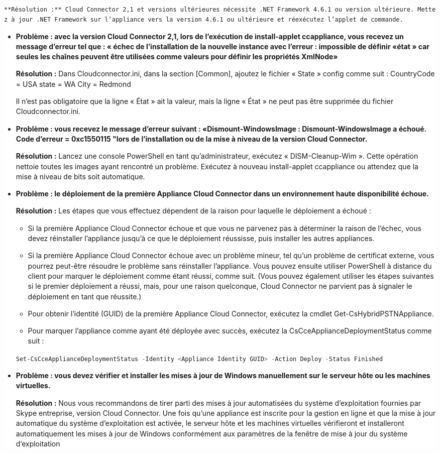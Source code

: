     **Résolution :** Cloud Connector 2,1 et versions ultérieures nécessite .NET Framework 4.6.1 ou version ultérieure. Mettez à jour .NET Framework sur l’appliance vers la version 4.6.1 ou ultérieure et réexécutez l’applet de commande.

- **Problème : avec la version Cloud Connector 2,1, lors de l’exécution de install-applet ccappliance, vous recevez un message d’erreur tel que : « échec de l’installation de la nouvelle instance avec l’erreur : impossible de définir «état » car seules les chaînes peuvent être utilisées comme valeurs pour définir les propriétés XmlNode»**

   **Résolution :** Dans Cloudconnector.ini, dans la section [Common], ajoutez le fichier « State » config comme suit : CountryCode = USA state = WA City = Redmond

   Il n’est pas obligatoire que la ligne « État » ait la valeur, mais la ligne « État » ne peut pas être supprimée du fichier Cloudconnector.ini.

- **Problème : vous recevez le message d’erreur suivant : «Dismount-WindowsImage : Dismount-WindowsImage a échoué. Code d’erreur = 0xc1550115 "lors de l’installation ou de la mise à niveau de la version Cloud Connector.**
    
    **Résolution :** Lancez une console PowerShell en tant qu’administrateur, exécutez « DISM-Cleanup-Wim ». Cette opération nettoie toutes les images ayant rencontré un problème. Exécutez à nouveau install-applet ccappliance ou attendez que la mise à niveau de bits soit automatique.
    
- **Problème : le déploiement de la première Appliance Cloud Connector dans un environnement haute disponibilité échoue.**
    
    **Résolution :** Les étapes que vous effectuez dépendent de la raison pour laquelle le déploiement a échoué :
    
  - Si la première Appliance Cloud Connector échoue et que vous ne parvenez pas à déterminer la raison de l’échec, vous devez réinstaller l’appliance jusqu’à ce que le déploiement réussisse, puis installer les autres appliances.
    
  - Si la première Appliance Cloud Connector échoue avec un problème mineur, tel qu’un problème de certificat externe, vous pourrez peut-être résoudre le problème sans réinstaller l’appliance. Vous pouvez ensuite utiliser PowerShell à distance du client pour marquer le déploiement comme étant réussi, comme suit. (Vous pouvez également utiliser les étapes suivantes si le premier déploiement a réussi, mais, pour une raison quelconque, Cloud Connector ne parvient pas à signaler le déploiement en tant que réussite.)
    
  - Pour obtenir l’identité (GUID) de la première Appliance Cloud Connector, exécutez la cmdlet Get-CsHybridPSTNAppliance.
    
  - Pour marquer l’appliance comme ayant été déployée avec succès, exécutez la CsCceApplianceDeploymentStatus comme suit :
    
  ```powershell
  Set-CsCceApplianceDeploymentStatus -Identity <Appliance Identity GUID> -Action Deploy -Status Finished
  ```

- **Problème : vous devez vérifier et installer les mises à jour de Windows manuellement sur le serveur hôte ou les machines virtuelles.**
    
   **Résolution :** Nous vous recommandons de tirer parti des mises à jour automatisées du système d’exploitation fournies par Skype entreprise, version Cloud Connector. Une fois qu’une appliance est inscrite pour la gestion en ligne et que la mise à jour automatique du système d’exploitation est activée, le serveur hôte et les machines virtuelles vérifieront et installeront automatiquement les mises à jour de Windows conformément aux paramètres de la fenêtre de mise à jour du système d’exploitation
    